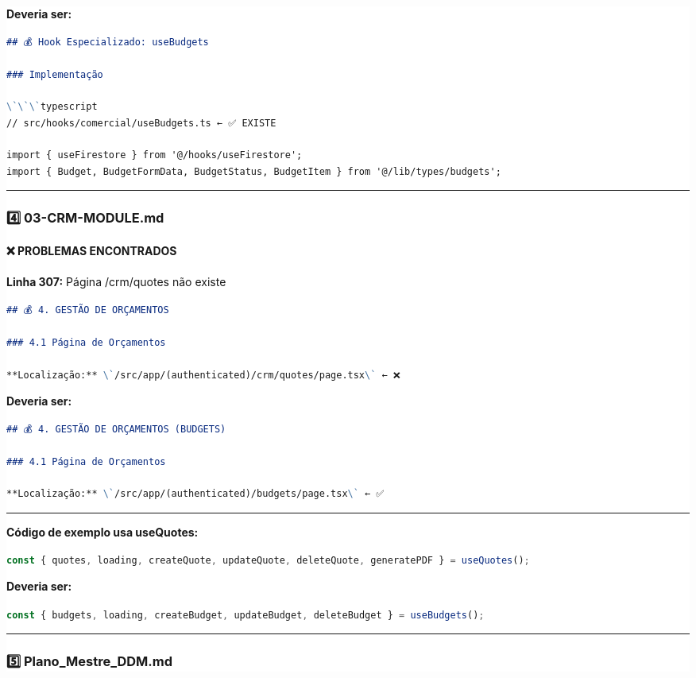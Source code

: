 **Deveria ser:**

```markdown
## 💰 Hook Especializado: useBudgets

### Implementação

\`\`\`typescript
// src/hooks/comercial/useBudgets.ts ← ✅ EXISTE

import { useFirestore } from '@/hooks/useFirestore';
import { Budget, BudgetFormData, BudgetStatus, BudgetItem } from '@/lib/types/budgets';
```

---

### 4️⃣ **03-CRM-MODULE.md**

#### ❌ PROBLEMAS ENCONTRADOS

**Linha 307:** Página /crm/quotes não existe

```markdown
## 💰 4. GESTÃO DE ORÇAMENTOS

### 4.1 Página de Orçamentos

**Localização:** \`/src/app/(authenticated)/crm/quotes/page.tsx\` ← ❌
```

**Deveria ser:**

```markdown
## 💰 4. GESTÃO DE ORÇAMENTOS (BUDGETS)

### 4.1 Página de Orçamentos

**Localização:** \`/src/app/(authenticated)/budgets/page.tsx\` ← ✅
```

---

**Código de exemplo usa useQuotes:**

```typescript
const { quotes, loading, createQuote, updateQuote, deleteQuote, generatePDF } = useQuotes();
```

**Deveria ser:**

```typescript
const { budgets, loading, createBudget, updateBudget, deleteBudget } = useBudgets();
```

---

### 5️⃣ **Plano_Mestre_DDM.md**
